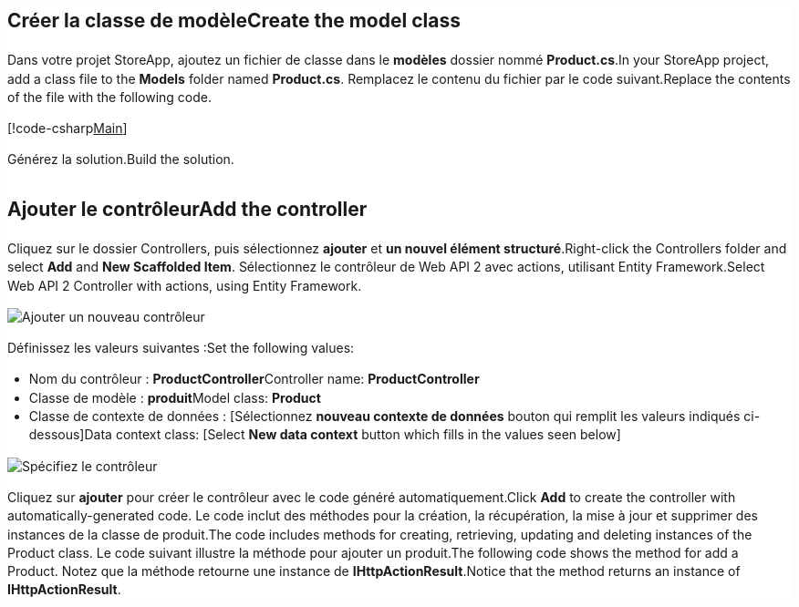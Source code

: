 <a id="modelclass"></a>
## <a name="create-the-model-class"></a><span data-ttu-id="5c86f-143">Créer la classe de modèle</span><span class="sxs-lookup"><span data-stu-id="5c86f-143">Create the model class</span></span>

<span data-ttu-id="5c86f-144">Dans votre projet StoreApp, ajoutez un fichier de classe dans le **modèles** dossier nommé **Product.cs**.</span><span class="sxs-lookup"><span data-stu-id="5c86f-144">In your StoreApp project, add a class file to the **Models** folder named **Product.cs**.</span></span> <span data-ttu-id="5c86f-145">Remplacez le contenu du fichier par le code suivant.</span><span class="sxs-lookup"><span data-stu-id="5c86f-145">Replace the contents of the file with the following code.</span></span>

[!code-csharp[Main](mocking-entity-framework-when-unit-testing-aspnet-web-api-2/samples/sample1.cs)]

<span data-ttu-id="5c86f-146">Générez la solution.</span><span class="sxs-lookup"><span data-stu-id="5c86f-146">Build the solution.</span></span>

<a id="controller"></a>
## <a name="add-the-controller"></a><span data-ttu-id="5c86f-147">Ajouter le contrôleur</span><span class="sxs-lookup"><span data-stu-id="5c86f-147">Add the controller</span></span>

<span data-ttu-id="5c86f-148">Cliquez sur le dossier Controllers, puis sélectionnez **ajouter** et **un nouvel élément structuré**.</span><span class="sxs-lookup"><span data-stu-id="5c86f-148">Right-click the Controllers folder and select **Add** and **New Scaffolded Item**.</span></span> <span data-ttu-id="5c86f-149">Sélectionnez le contrôleur de Web API 2 avec actions, utilisant Entity Framework.</span><span class="sxs-lookup"><span data-stu-id="5c86f-149">Select Web API 2 Controller with actions, using Entity Framework.</span></span>

![Ajouter un nouveau contrôleur](mocking-entity-framework-when-unit-testing-aspnet-web-api-2/_static/image2.png)

<span data-ttu-id="5c86f-151">Définissez les valeurs suivantes :</span><span class="sxs-lookup"><span data-stu-id="5c86f-151">Set the following values:</span></span>

- <span data-ttu-id="5c86f-152">Nom du contrôleur : **ProductController**</span><span class="sxs-lookup"><span data-stu-id="5c86f-152">Controller name: **ProductController**</span></span>
- <span data-ttu-id="5c86f-153">Classe de modèle : **produit**</span><span class="sxs-lookup"><span data-stu-id="5c86f-153">Model class: **Product**</span></span>
- <span data-ttu-id="5c86f-154">Classe de contexte de données : [Sélectionnez **nouveau contexte de données** bouton qui remplit les valeurs indiqués ci-dessous]</span><span class="sxs-lookup"><span data-stu-id="5c86f-154">Data context class: [Select **New data context** button which fills in the values seen below]</span></span>

![Spécifiez le contrôleur](mocking-entity-framework-when-unit-testing-aspnet-web-api-2/_static/image3.png)

<span data-ttu-id="5c86f-156">Cliquez sur **ajouter** pour créer le contrôleur avec le code généré automatiquement.</span><span class="sxs-lookup"><span data-stu-id="5c86f-156">Click **Add** to create the controller with automatically-generated code.</span></span> <span data-ttu-id="5c86f-157">Le code inclut des méthodes pour la création, la récupération, la mise à jour et supprimer des instances de la classe de produit.</span><span class="sxs-lookup"><span data-stu-id="5c86f-157">The code includes methods for creating, retrieving, updating and deleting instances of the Product class.</span></span> <span data-ttu-id="5c86f-158">Le code suivant illustre la méthode pour ajouter un produit.</span><span class="sxs-lookup"><span data-stu-id="5c86f-158">The following code shows the method for add a Product.</span></span> <span data-ttu-id="5c86f-159">Notez que la méthode retourne une instance de **IHttpActionResult**.</span><span class="sxs-lookup"><span data-stu-id="5c86f-159">Notice that the method returns an instance of **IHttpActionResult**.</span></span>
